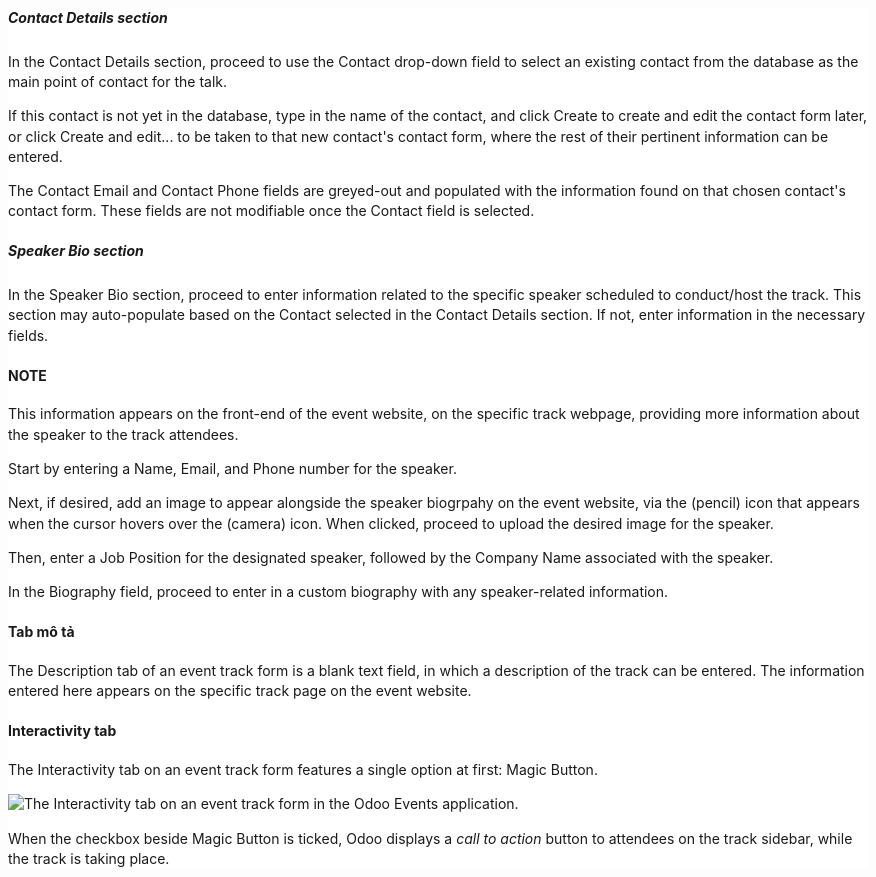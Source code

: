 ##### Contact Details section

In the Contact Details section, proceed to use the Contact drop-down field
to select an existing contact from the database as the main point of contact for the talk.

If this contact is not yet in the database, type in the name of the contact, and click
Create to create and edit the contact form later, or click Create and
edit... to be taken to that new contact's contact form, where the rest of their pertinent
information can be entered.

The Contact Email and Contact Phone fields are greyed-out and populated with
the information found on that chosen contact's contact form. These fields are not modifiable once
the Contact field is selected.

##### Speaker Bio section

In the Speaker Bio section, proceed to enter information related to the specific speaker
scheduled to conduct/host the track. This section may auto-populate based on the Contact
selected in the Contact Details section. If not, enter information in the necessary
fields.

#### NOTE
This information appears on the front-end of the event website, on the specific track webpage,
providing more information about the speaker to the track attendees.

Start by entering a Name, Email, and Phone number for the
speaker.

Next, if desired, add an image to appear alongside the speaker biogrpahy on the event website, via
the <i class="fa fa-pencil"></i> (pencil) icon that appears when the cursor hovers over the
<i class="fa fa-camera"></i> (camera) icon. When clicked, proceed to upload the desired image for
the speaker.

Then, enter a Job Position for the designated speaker, followed by the
Company Name associated with the speaker.

In the Biography field, proceed to enter in a custom biography with any speaker-related
information.

<a id="events-track-description-tab"></a>

#### Tab mô tả

The Description tab of an event track form is a blank text field, in which a description
of the track can be entered. The information entered here appears on the specific track page on the
event website.

<a id="events-track-interactivity-tab"></a>

#### Interactivity tab

The Interactivity tab on an event track form features a single option at first:
Magic Button.

![The Interactivity tab on an event track form in the Odoo Events application.](../../../.gitbook/assets/interactivity-tab.png)

When the checkbox beside Magic Button is ticked, Odoo displays a *call to action* button
to attendees on the track sidebar, while the track is taking place.
